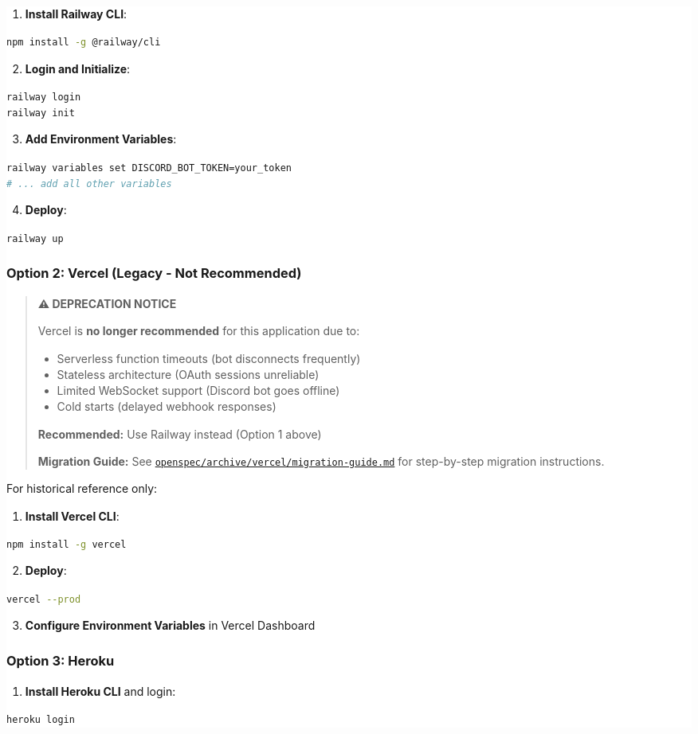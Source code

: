 1. **Install Railway CLI**:
```bash
npm install -g @railway/cli
```

2. **Login and Initialize**:
```bash
railway login
railway init
```

3. **Add Environment Variables**:
```bash
railway variables set DISCORD_BOT_TOKEN=your_token
# ... add all other variables
```

4. **Deploy**:
```bash
railway up
```

### Option 2: Vercel (Legacy - Not Recommended)

> **⚠️ DEPRECATION NOTICE**
>
> Vercel is **no longer recommended** for this application due to:
> - Serverless function timeouts (bot disconnects frequently)
> - Stateless architecture (OAuth sessions unreliable)
> - Limited WebSocket support (Discord bot goes offline)
> - Cold starts (delayed webhook responses)
>
> **Recommended:** Use Railway instead (Option 1 above)
>
> **Migration Guide:** See [`openspec/archive/vercel/migration-guide.md`](../openspec/archive/vercel/migration-guide.md) for step-by-step migration instructions.

For historical reference only:

1. **Install Vercel CLI**:
```bash
npm install -g vercel
```

2. **Deploy**:
```bash
vercel --prod
```

3. **Configure Environment Variables** in Vercel Dashboard

### Option 3: Heroku

1. **Install Heroku CLI** and login:
```bash
heroku login
```
